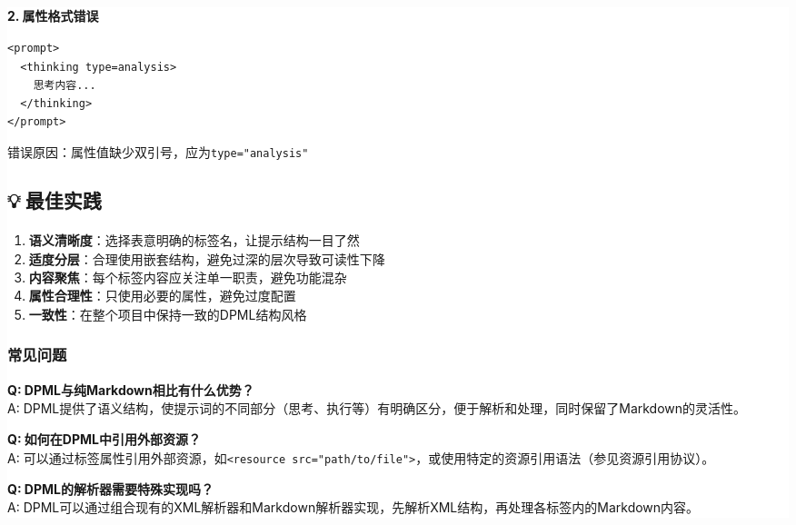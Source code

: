 **2. 属性格式错误**
```
<prompt>
  <thinking type=analysis>
    思考内容...
  </thinking>
</prompt>
```
错误原因：属性值缺少双引号，应为`type="analysis"`

## 💡 最佳实践

1. **语义清晰度**：选择表意明确的标签名，让提示结构一目了然
2. **适度分层**：合理使用嵌套结构，避免过深的层次导致可读性下降
3. **内容聚焦**：每个标签内容应关注单一职责，避免功能混杂
4. **属性合理性**：只使用必要的属性，避免过度配置
5. **一致性**：在整个项目中保持一致的DPML结构风格

### 常见问题

**Q: DPML与纯Markdown相比有什么优势？**  
A: DPML提供了语义结构，使提示词的不同部分（思考、执行等）有明确区分，便于解析和处理，同时保留了Markdown的灵活性。

**Q: 如何在DPML中引用外部资源？**  
A: 可以通过标签属性引用外部资源，如`<resource src="path/to/file">`，或使用特定的资源引用语法（参见资源引用协议）。

**Q: DPML的解析器需要特殊实现吗？**  
A: DPML可以通过组合现有的XML解析器和Markdown解析器实现，先解析XML结构，再处理各标签内的Markdown内容。 